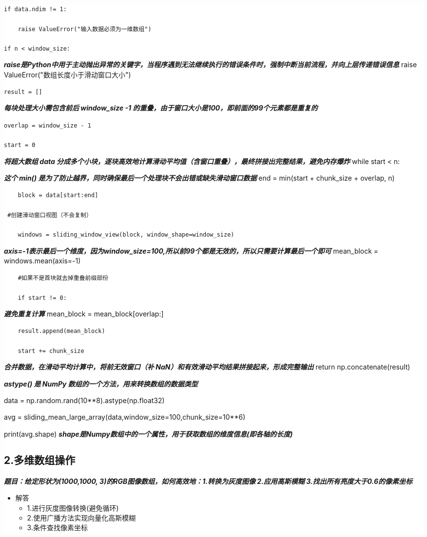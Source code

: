     if data.ndim != 1:

        raise ValueError("输入数据必须为一维数组")

    if n < window_size:

***raise是Python中用于主动抛出异常的关键字，当程序遇到无法继续执行的错误条件时，强制中断当前流程，并向上层传递错误信息***
        raise ValueError("数组长度小于滑动窗口大小") 
        
    result = []

***每块处理大小需包含前后 window_size -1 的重叠，由于窗口大小是100，即前面的99个元素都是重复的***

    overlap = window_size - 1  

    start = 0

***将超大数组 data 分成多个小块，逐块高效地计算滑动平均值（含窗口重叠），最终拼接出完整结果，避免内存爆炸***
    while start < n:  

 ***这个 min() 是为了防止越界，同时确保最后一个处理块不会出错或缺失滑动窗口数据***
        end = min(start + chunk_size + overlap, n)  

        block = data[start:end]

     #创建滑动窗口视图（不会复制）

        windows = sliding_window_view(block, window_shape=window_size)

***axis=-1表示最后一个维度，因为window_size=100,所以前99个都是无效的，所以只需要计算最后一个即可***
        mean_block = windows.mean(axis=-1) 

        #如果不是首块就去掉重叠前缀部份

        if start != 0:
***避免重复计算***
            mean_block = mean_block[overlap:] 

        result.append(mean_block)

        start += chunk_size

***合并数据，在滑动平均计算中，将前无效窗口（补 NaN）和有效滑动平均结果拼接起来，形成完整输出***
    return np.concatenate(result)  

***astype() 是 NumPy 数组的一个方法，用来转换数组的数据类型***

data = np.random.rand(10**8).astype(np.float32)   

avg = sliding_mean_large_array(data,window_size=100,chunk_size=10**6)

print(avg.shape)    ***shape是Numpy数组中的一个属性，用于获取数组的维度信息(即各轴的长度)***

## 2.多维数组操作
***题目：给定形状为(1000,1000, 3)的RGB图像数组，如何高效地：1.转换为灰度图像 2.应用高斯模糊 3.找出所有亮度大于0.6的像素坐标***

- 解答
    - 1.进行灰度图像转换(避免循环)
    - 2.使用广播方法实现向量化高斯模糊
    - 3.条件查找像素坐标
